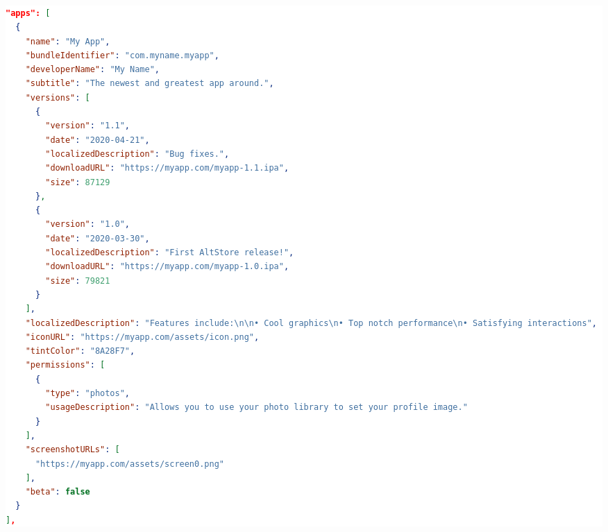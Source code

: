 ```json
"apps": [
  {
    "name": "My App",
    "bundleIdentifier": "com.myname.myapp",
    "developerName": "My Name",
    "subtitle": "The newest and greatest app around.",
    "versions": [
      {
        "version": "1.1",
        "date": "2020-04-21",
        "localizedDescription": "Bug fixes.",
        "downloadURL": "https://myapp.com/myapp-1.1.ipa",
        "size": 87129
      },
      {
        "version": "1.0",
        "date": "2020-03-30",
        "localizedDescription": "First AltStore release!",
        "downloadURL": "https://myapp.com/myapp-1.0.ipa",
        "size": 79821
      }
    ],
    "localizedDescription": "Features include:\n\n• Cool graphics\n• Top notch performance\n• Satisfying interactions",
    "iconURL": "https://myapp.com/assets/icon.png",
    "tintColor": "8A28F7",
    "permissions": [
      {
        "type": "photos",
        "usageDescription": "Allows you to use your photo library to set your profile image."
      }
    ],
    "screenshotURLs": [
      "https://myapp.com/assets/screen0.png"
    ],
    "beta": false
  }
],
```
